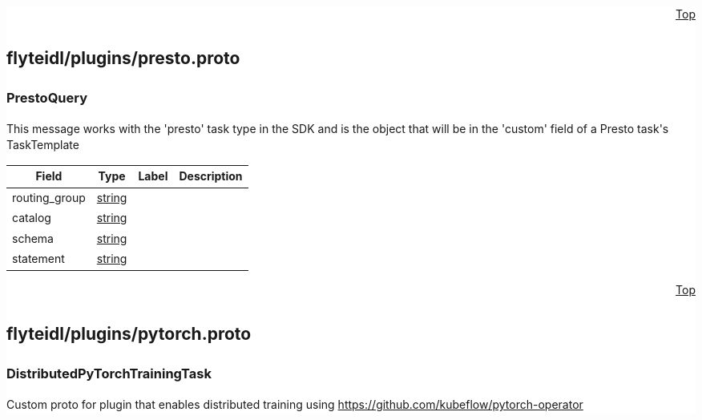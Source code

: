 



 

 

 

 



<a name="flyteidl/plugins/presto.proto"></a>
<p align="right"><a href="#top">Top</a></p>

## flyteidl/plugins/presto.proto



<a name="flyteidl.plugins.PrestoQuery"></a>

### PrestoQuery
This message works with the &#39;presto&#39; task type in the SDK and is the object that will be in the &#39;custom&#39; field
of a Presto task&#39;s TaskTemplate


| Field | Type | Label | Description |
| ----- | ---- | ----- | ----------- |
| routing_group | [string](#string) |  |  |
| catalog | [string](#string) |  |  |
| schema | [string](#string) |  |  |
| statement | [string](#string) |  |  |





 

 

 

 



<a name="flyteidl/plugins/pytorch.proto"></a>
<p align="right"><a href="#top">Top</a></p>

## flyteidl/plugins/pytorch.proto



<a name="flyteidl.plugins.DistributedPyTorchTrainingTask"></a>

### DistributedPyTorchTrainingTask
Custom proto for plugin that enables distributed training using https://github.com/kubeflow/pytorch-operator

